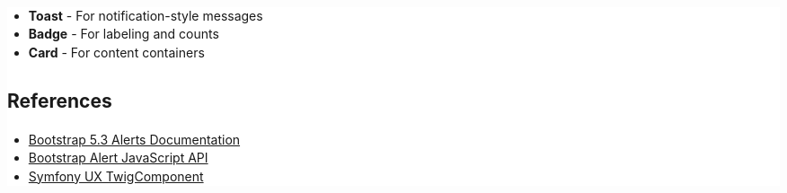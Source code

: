 - **Toast** - For notification-style messages
- **Badge** - For labeling and counts
- **Card** - For content containers

## References

- [Bootstrap 5.3 Alerts Documentation](https://getbootstrap.com/docs/5.3/components/alerts/)
- [Bootstrap Alert JavaScript API](https://getbootstrap.com/docs/5.3/components/alerts/#methods)
- [Symfony UX TwigComponent](https://symfony.com/bundles/ux-twig-component/current/index.html)

